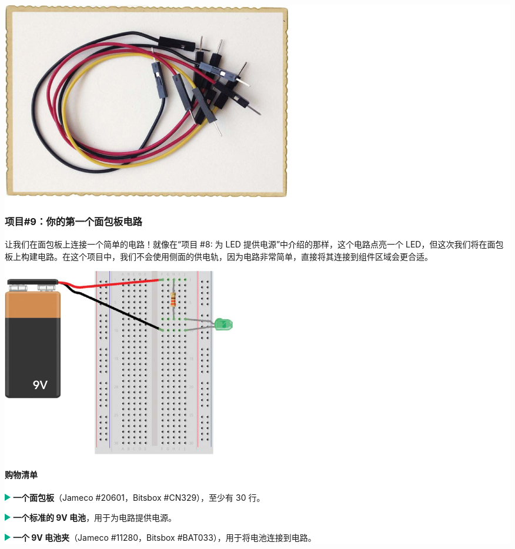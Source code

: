 ![image](img/f0083-01.jpg)

### 项目#9：你的第一个面包板电路

让我们在面包板上连接一个简单的电路！就像在“项目 #8: 为 LED 提供电源”中介绍的那样，这个电路点亮一个 LED，但这次我们将在面包板上构建电路。在这个项目中，我们不会使用侧面的供电轨，因为电路非常简单，直接将其连接到组件区域会更合适。

![image](img/f0084-01.jpg)

#### 购物清单

![image](img/common-01.jpg) **一个面包板**（Jameco #20601，Bitsbox #CN329），至少有 30 行。

![image](img/common-01.jpg) **一个标准的 9V 电池**，用于为电路提供电源。

![image](img/common-01.jpg) **一个 9V 电池夹**（Jameco #11280，Bitsbox #BAT033），用于将电池连接到电路。
